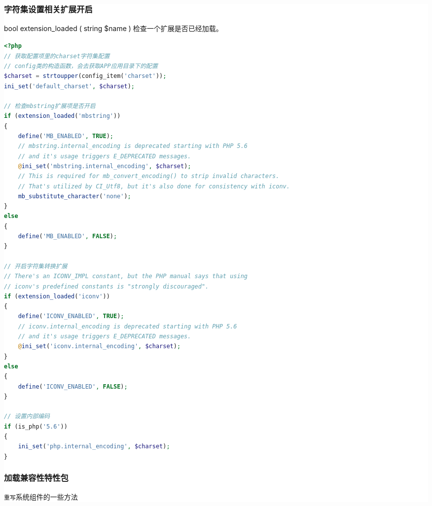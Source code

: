 ### 字符集设置相关扩展开启
bool extension_loaded ( string $name ) 
检查一个扩展是否已经加载。

```php
<?php
// 获取配置项里的charset字符集配置
// config类的构造函数，会去获取APP应用目录下的配置
$charset = strtoupper(config_item('charset'));
ini_set('default_charset', $charset);

// 检查mbstring扩展项是否开启
if (extension_loaded('mbstring'))
{
    define('MB_ENABLED', TRUE);
    // mbstring.internal_encoding is deprecated starting with PHP 5.6
    // and it's usage triggers E_DEPRECATED messages.
    @ini_set('mbstring.internal_encoding', $charset);
    // This is required for mb_convert_encoding() to strip invalid characters.
    // That's utilized by CI_Utf8, but it's also done for consistency with iconv.
    mb_substitute_character('none');
}
else
{
    define('MB_ENABLED', FALSE);
}

// 开启字符集转换扩展
// There's an ICONV_IMPL constant, but the PHP manual says that using
// iconv's predefined constants is "strongly discouraged".
if (extension_loaded('iconv'))
{
    define('ICONV_ENABLED', TRUE);
    // iconv.internal_encoding is deprecated starting with PHP 5.6
    // and it's usage triggers E_DEPRECATED messages.
    @ini_set('iconv.internal_encoding', $charset);
}
else
{
    define('ICONV_ENABLED', FALSE);
}

// 设置内部编码
if (is_php('5.6'))
{
    ini_set('php.internal_encoding', $charset);
}
```

### 加载兼容性特性包
`重写`系统组件的一些方法 
